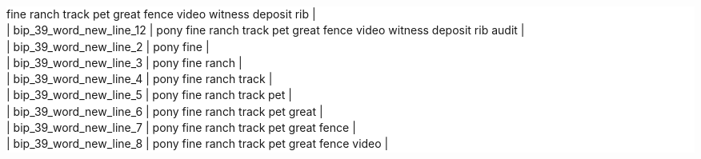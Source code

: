 fine
ranch
track
pet
great
fence
video
witness
deposit
rib |  
| bip_39_word_new_line_12 | pony
fine
ranch
track
pet
great
fence
video
witness
deposit
rib
audit |  
| bip_39_word_new_line_2 | pony
fine |  
| bip_39_word_new_line_3 | pony
fine
ranch |  
| bip_39_word_new_line_4 | pony
fine
ranch
track |  
| bip_39_word_new_line_5 | pony
fine
ranch
track
pet |  
| bip_39_word_new_line_6 | pony
fine
ranch
track
pet
great |  
| bip_39_word_new_line_7 | pony
fine
ranch
track
pet
great
fence |  
| bip_39_word_new_line_8 | pony
fine
ranch
track
pet
great
fence
video |  